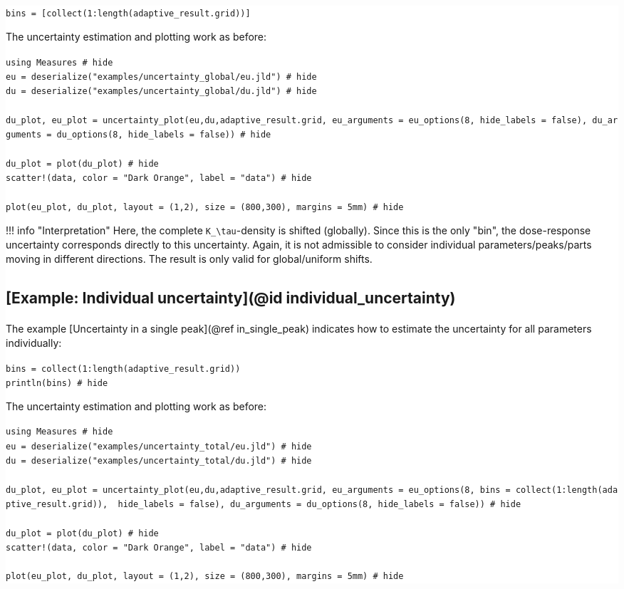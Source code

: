 ```@example Uncertainty
bins = [collect(1:length(adaptive_result.grid))]
```

The uncertainty estimation and plotting work as before:

```@example Uncertainty
using Measures # hide
eu = deserialize("examples/uncertainty_global/eu.jld") # hide
du = deserialize("examples/uncertainty_global/du.jld") # hide

du_plot, eu_plot = uncertainty_plot(eu,du,adaptive_result.grid, eu_arguments = eu_options(8, hide_labels = false), du_arguments = du_options(8, hide_labels = false)) # hide

du_plot = plot(du_plot) # hide
scatter!(data, color = "Dark Orange", label = "data") # hide

plot(eu_plot, du_plot, layout = (1,2), size = (800,300), margins = 5mm) # hide
```


!!! info "Interpretation"
	Here, the complete ``K_\tau``-density is shifted (globally). Since this is the only "bin", the dose-response uncertainty corresponds directly to this uncertainty. Again, it is not admissible to consider individual parameters/peaks/parts moving in different directions. The result is only valid for global/uniform shifts. 




## [Example: Individual uncertainty](@id individual_uncertainty)

The example [Uncertainty in a single peak](@ref in_single_peak) indicates how to estimate the uncertainty for all parameters individually:

```@example Uncertainty
bins = collect(1:length(adaptive_result.grid))
println(bins) # hide
```

The uncertainty estimation and plotting work as before:

```@example Uncertainty
using Measures # hide
eu = deserialize("examples/uncertainty_total/eu.jld") # hide
du = deserialize("examples/uncertainty_total/du.jld") # hide

du_plot, eu_plot = uncertainty_plot(eu,du,adaptive_result.grid, eu_arguments = eu_options(8, bins = collect(1:length(adaptive_result.grid)),  hide_labels = false), du_arguments = du_options(8, hide_labels = false)) # hide

du_plot = plot(du_plot) # hide
scatter!(data, color = "Dark Orange", label = "data") # hide

plot(eu_plot, du_plot, layout = (1,2), size = (800,300), margins = 5mm) # hide
```
